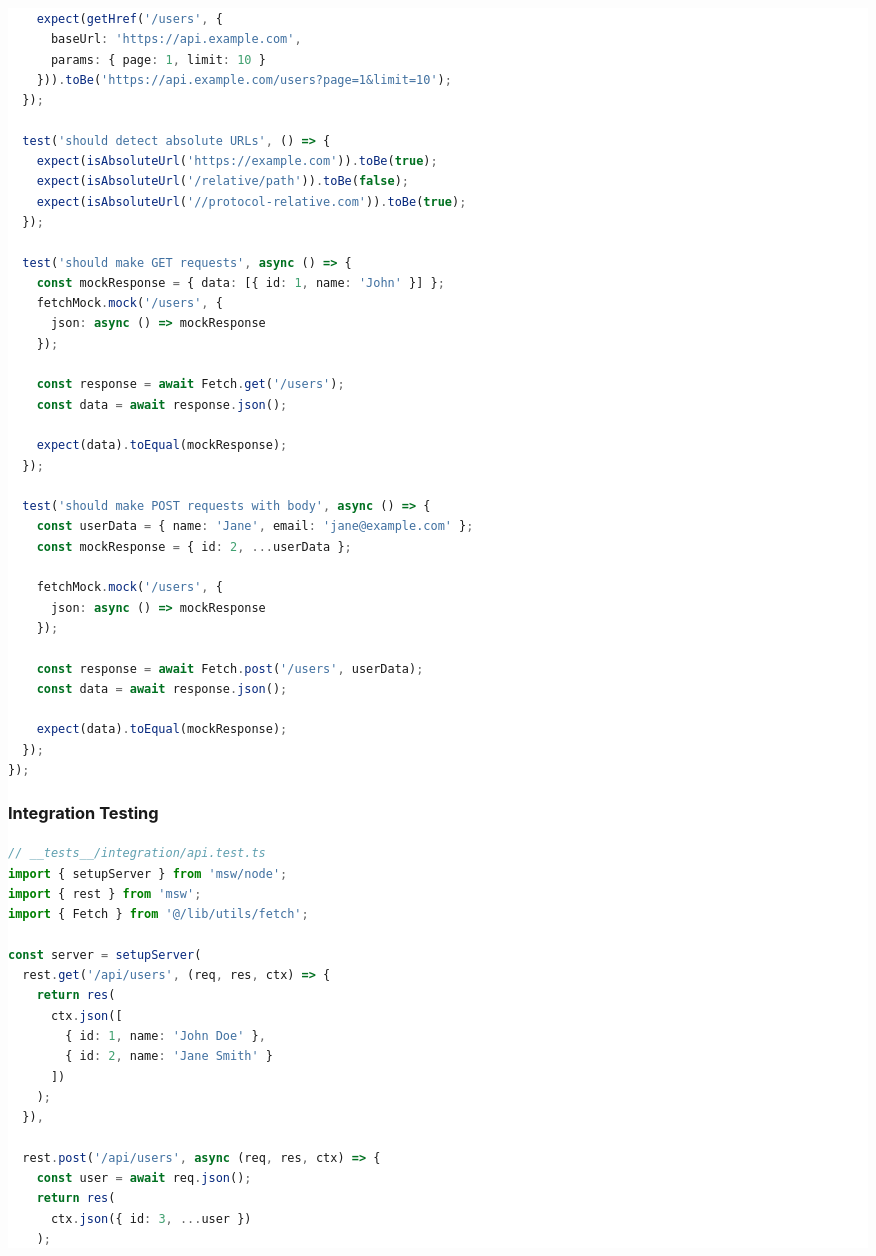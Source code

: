 ```typescript
    expect(getHref('/users', { 
      baseUrl: 'https://api.example.com',
      params: { page: 1, limit: 10 }
    })).toBe('https://api.example.com/users?page=1&limit=10');
  });

  test('should detect absolute URLs', () => {
    expect(isAbsoluteUrl('https://example.com')).toBe(true);
    expect(isAbsoluteUrl('/relative/path')).toBe(false);
    expect(isAbsoluteUrl('//protocol-relative.com')).toBe(true);
  });

  test('should make GET requests', async () => {
    const mockResponse = { data: [{ id: 1, name: 'John' }] };
    fetchMock.mock('/users', {
      json: async () => mockResponse
    });

    const response = await Fetch.get('/users');
    const data = await response.json();

    expect(data).toEqual(mockResponse);
  });

  test('should make POST requests with body', async () => {
    const userData = { name: 'Jane', email: 'jane@example.com' };
    const mockResponse = { id: 2, ...userData };

    fetchMock.mock('/users', {
      json: async () => mockResponse
    });

    const response = await Fetch.post('/users', userData);
    const data = await response.json();

    expect(data).toEqual(mockResponse);
  });
});
```

### Integration Testing

```typescript
// __tests__/integration/api.test.ts
import { setupServer } from 'msw/node';
import { rest } from 'msw';
import { Fetch } from '@/lib/utils/fetch';

const server = setupServer(
  rest.get('/api/users', (req, res, ctx) => {
    return res(
      ctx.json([
        { id: 1, name: 'John Doe' },
        { id: 2, name: 'Jane Smith' }
      ])
    );
  }),

  rest.post('/api/users', async (req, res, ctx) => {
    const user = await req.json();
    return res(
      ctx.json({ id: 3, ...user })
    );
```